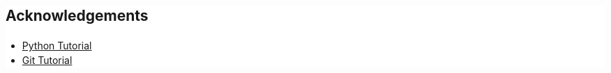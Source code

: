 


## Acknowledgements

* [Python Tutorial](https://www.w3schools.com/python/python_intro.asp)
* [Git Tutorial](https://www.atlassian.com/git/tutorials)







[contributors-shield]: https://img.shields.io/github/contributors/hirokiyaginuma/scriptspinner-software.svg?style=flat-square
[contributors-url]: https://github.com/hirokiyaginuma/scriptspinner-software/graphs/contributors
[forks-shield]: https://img.shields.io/github/forks/hirokiyaginuma/scriptspinner-software.svg?style=flat-square
[forks-url]: https://github.com/hirokiyaginuma/scriptspinner-software/network/members
[stars-shield]: https://img.shields.io/github/stars/hirokiyaginuma/scriptspinner-software.svg?style=flat-square
[stars-url]: https://github.com/hirokiyaginuma/scriptspinner-software/stargazers
[issues-shield]: https://img.shields.io/github/issues/hirokiyaginuma/scriptspinner-software.svg?style=flat-square
[issues-url]: https://github.com/hirokiyaginuma/scriptspinner-software/issues
[license-shield]: https://img.shields.io/github/license/hirokiyaginuma/scriptspinner-software.svg?style=flat-square
[license-url]: https://github.com/hirokiyaginuma/scriptspinner-website/blob/master/LICENSE.txt
[linkedin-shield]: https://img.shields.io/badge/-LinkedIn-black.svg?style=flat-square&logo=linkedin&colorB=555
[linkedin-url]: https://linkedin.com/in/hiroki-yaginuma-6719271b6
[product-screenshot]: images/screenshot.png
